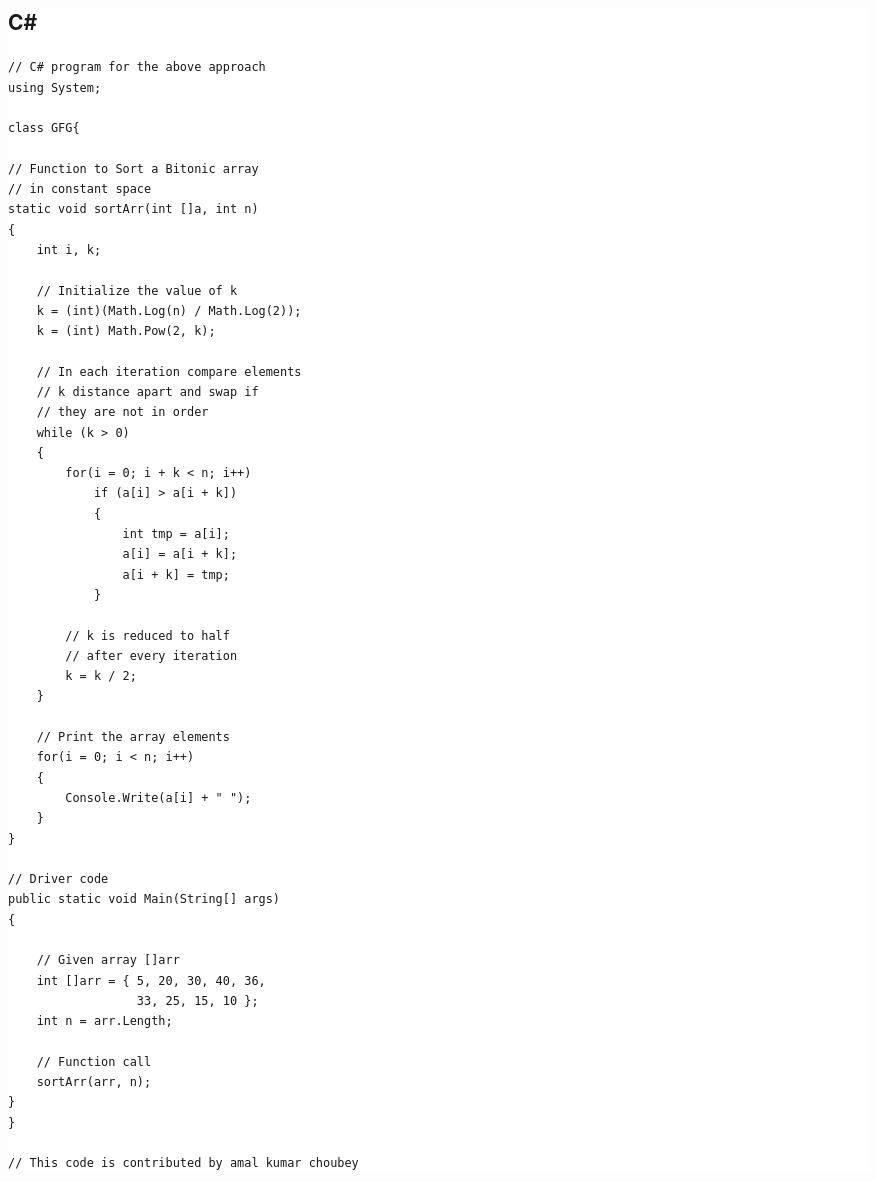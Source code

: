 ## C#

```
// C# program for the above approach
using System;

class GFG{

// Function to Sort a Bitonic array
// in constant space
static void sortArr(int []a, int n)
{
    int i, k;

    // Initialize the value of k
    k = (int)(Math.Log(n) / Math.Log(2));
    k = (int) Math.Pow(2, k);

    // In each iteration compare elements
    // k distance apart and swap if
    // they are not in order
    while (k > 0)
    {
        for(i = 0; i + k < n; i++)
            if (a[i] > a[i + k])
            {
                int tmp = a[i];
                a[i] = a[i + k];
                a[i + k] = tmp;
            }

        // k is reduced to half
        // after every iteration
        k = k / 2;
    }

    // Print the array elements
    for(i = 0; i < n; i++)
    {
        Console.Write(a[i] + " ");
    }
}

// Driver code
public static void Main(String[] args)
{

    // Given array []arr
    int []arr = { 5, 20, 30, 40, 36,
                  33, 25, 15, 10 };
    int n = arr.Length;

    // Function call
    sortArr(arr, n);
}
}

// This code is contributed by amal kumar choubey
```
